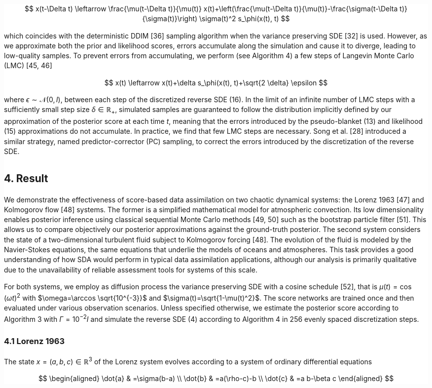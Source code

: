 $$
x(t-\Delta t) \leftarrow \frac{\mu(t-\Delta t)}{\mu(t)} x(t)+\left(\frac{\mu(t-\Delta t)}{\mu(t)}-\frac{\sigma(t-\Delta t)}{\sigma(t)}\right) \sigma(t)^2 s_\phi(x(t), t)
$$

which coincides with the deterministic DDIM [36] sampling algorithm when the variance preserving SDE [32] is used. However, as we approximate both the prior and likelihood scores, errors accumulate along the simulation and cause it to diverge, leading to low-quality samples. To prevent errors from accumulating, we perform (see Algorithm 4) a few steps of Langevin Monte Carlo (LMC) [45, 46]

$$
x(t) \leftarrow x(t)+\delta s_\phi(x(t), t)+\sqrt{2 \delta} \epsilon
$$

where $\epsilon \sim \mathcal{N}(0, I)$, between each step of the discretized reverse SDE (16). In the limit of an infinite number of LMC steps with a sufficiently small step size $\delta \in \mathbb{R}_{+}$, simulated samples are guaranteed to follow the distribution implicitly defined by our approximation of the posterior score at each time $t$, meaning that the errors introduced by the pseudo-blanket (13) and likelihood (15) approximations do not accumulate. In practice, we find that few LMC steps are necessary. Song et al. [28] introduced a similar strategy, named predictor-corrector (PC) sampling, to correct the errors introduced by the discretization of the reverse SDE.

## 4. Result

We demonstrate the effectiveness of score-based data assimilation on two chaotic dynamical systems: the Lorenz 1963 [47] and Kolmogorov flow [48] systems. The former is a simplified mathematical model for atmospheric convection. Its low dimensionality enables posterior inference using classical sequential Monte Carlo methods [49, 50] such as the bootstrap particle filter [51]. This allows us to compare objectively our posterior approximations against the ground-truth posterior. The second system considers the state of a two-dimensional turbulent fluid subject to Kolmogorov forcing [48]. The evolution of the fluid is modeled by the Navier-Stokes equations, the same equations that underlie the models of oceans and atmospheres. This task provides a good understanding of how SDA would perform in typical data assimilation applications, although our analysis is primarily qualitative due to the unavailability of reliable assessment tools for systems of this scale.

For both systems, we employ as diffusion process the variance preserving SDE with a cosine schedule [52], that is $\mu(t)=\cos (\omega t)^2$ with $\omega=\arccos \sqrt{10^{-3}}$ and $\sigma(t)=\sqrt{1-\mu(t)^2}$. The score networks are trained once and then evaluated under various observation scenarios. Unless specified otherwise, we estimate the posterior score according to Algorithm 3 with $\Gamma=10^{-2} I$ and simulate the reverse SDE (4) according to Algorithm 4 in 256 evenly spaced discretization steps.

### 4.1 Lorenz 1963

The state $x=(a, b, c) \in \mathbb{R}^3$ of the Lorenz system evolves according to a system of ordinary differential equations

$$
\begin{aligned}
\dot{a} & =\sigma(b-a) \\
\dot{b} & =a(\rho-c)-b \\
\dot{c} & =a b-\beta c
\end{aligned}
$$
